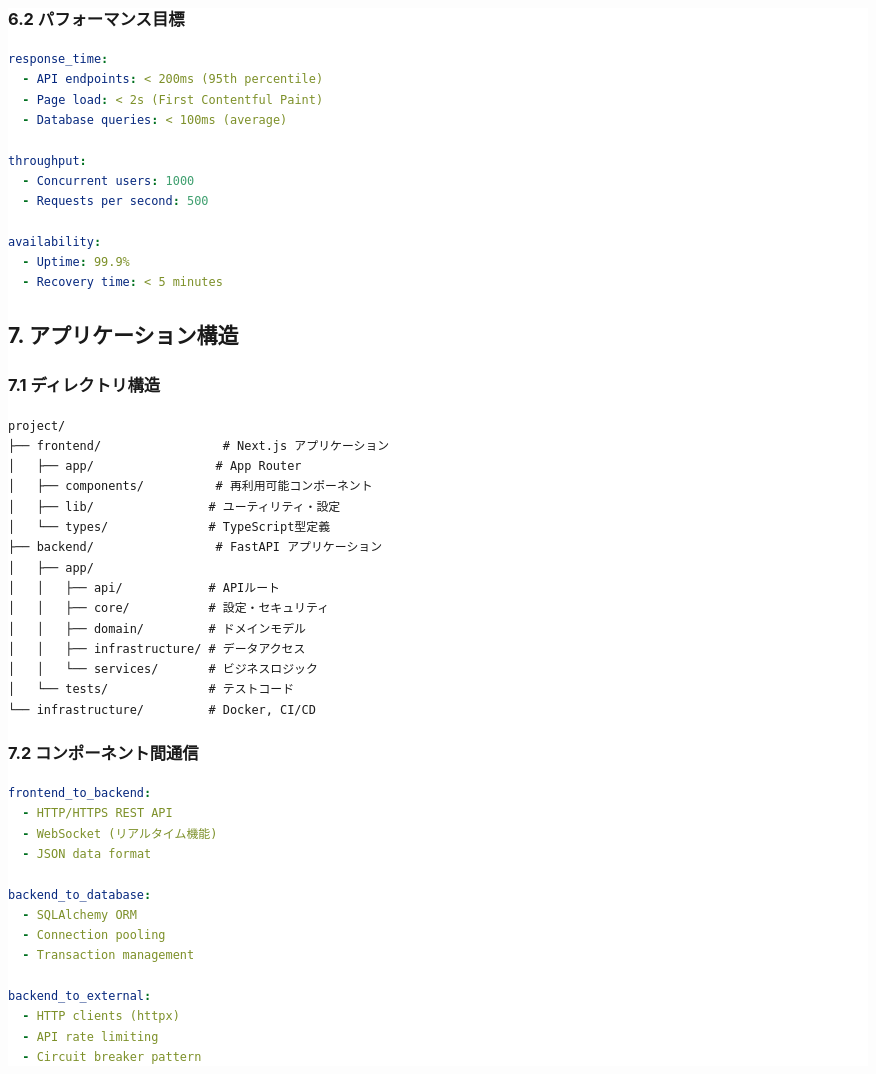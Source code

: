 ### 6.2 パフォーマンス目標
```yaml
response_time:
  - API endpoints: < 200ms (95th percentile)
  - Page load: < 2s (First Contentful Paint)
  - Database queries: < 100ms (average)

throughput:
  - Concurrent users: 1000
  - Requests per second: 500

availability:
  - Uptime: 99.9%
  - Recovery time: < 5 minutes
```

## 7. アプリケーション構造

### 7.1 ディレクトリ構造
```
project/
├── frontend/                 # Next.js アプリケーション
│   ├── app/                 # App Router
│   ├── components/          # 再利用可能コンポーネント
│   ├── lib/                # ユーティリティ・設定
│   └── types/              # TypeScript型定義
├── backend/                 # FastAPI アプリケーション
│   ├── app/
│   │   ├── api/            # APIルート
│   │   ├── core/           # 設定・セキュリティ
│   │   ├── domain/         # ドメインモデル
│   │   ├── infrastructure/ # データアクセス
│   │   └── services/       # ビジネスロジック
│   └── tests/              # テストコード
└── infrastructure/         # Docker, CI/CD
```

### 7.2 コンポーネント間通信
```yaml
frontend_to_backend:
  - HTTP/HTTPS REST API
  - WebSocket (リアルタイム機能)
  - JSON data format

backend_to_database:
  - SQLAlchemy ORM
  - Connection pooling
  - Transaction management

backend_to_external:
  - HTTP clients (httpx)
  - API rate limiting
  - Circuit breaker pattern
```
